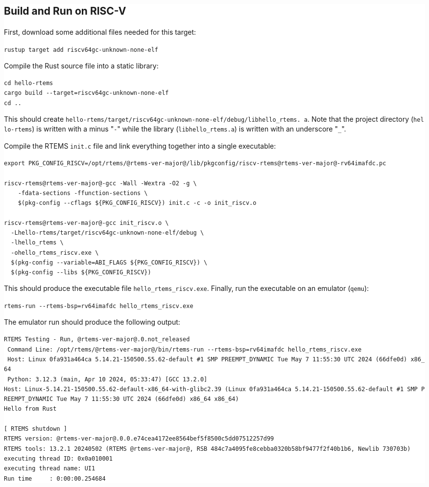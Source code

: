## Build and Run on RISC-V

First, download some additional files needed for this target:

```shell
rustup target add riscv64gc-unknown-none-elf
```

Compile the Rust source file into a static library:

```shell
cd hello-rtems
cargo build --target=riscv64gc-unknown-none-elf
cd ..
```

This should create
`hello-rtems/target/riscv64gc-unknown-none-elf/debug/libhello_rtems. a`. Note that the project directory (`hello-rtems`) is written with
a minus "`-`" while the library (`libhello_rtems.a`) is written
with an underscore "`_`".

Compile the RTEMS `init.c` file and link everything
together into a single executable:

```shell
export PKG_CONFIG_RISCV=/opt/rtems/@rtems-ver-major@/lib/pkgconfig/riscv-rtems@rtems-ver-major@-rv64imafdc.pc

riscv-rtems@rtems-ver-major@-gcc -Wall -Wextra -O2 -g \
    -fdata-sections -ffunction-sections \
    $(pkg-config --cflags ${PKG_CONFIG_RISCV}) init.c -c -o init_riscv.o

riscv-rtems@rtems-ver-major@-gcc init_riscv.o \
  -Lhello-rtems/target/riscv64gc-unknown-none-elf/debug \
  -lhello_rtems \
  -ohello_rtems_riscv.exe \
  $(pkg-config --variable=ABI_FLAGS ${PKG_CONFIG_RISCV}) \
  $(pkg-config --libs ${PKG_CONFIG_RISCV})
```

This should produce the executable file `hello_rtems_riscv.exe`. Finally,
run the executable on an emulator (`qemu`):

```shell
rtems-run --rtems-bsp=rv64imafdc hello_rtems_riscv.exe
```

The emulator run should produce the following output:

```none
RTEMS Testing - Run, @rtems-ver-major@.0.not_released
 Command Line: /opt/rtems/@rtems-ver-major@/bin/rtems-run --rtems-bsp=rv64imafdc hello_rtems_riscv.exe
 Host: Linux 0fa931a464ca 5.14.21-150500.55.62-default #1 SMP PREEMPT_DYNAMIC Tue May 7 11:55:30 UTC 2024 (66dfe0d) x86_64
 Python: 3.12.3 (main, Apr 10 2024, 05:33:47) [GCC 13.2.0]
Host: Linux-5.14.21-150500.55.62-default-x86_64-with-glibc2.39 (Linux 0fa931a464ca 5.14.21-150500.55.62-default #1 SMP PREEMPT_DYNAMIC Tue May 7 11:55:30 UTC 2024 (66dfe0d) x86_64 x86_64)
Hello from Rust

[ RTEMS shutdown ]
RTEMS version: @rtems-ver-major@.0.0.e74cea4172ee8564bef5f8500c5dd07512257d99
RTEMS tools: 13.2.1 20240502 (RTEMS @rtems-ver-major@, RSB 484c7a4095fe8cebba0320b58bf9477f2f40b1b6, Newlib 730703b)
executing thread ID: 0x0a010001
executing thread name: UI1
Run time     : 0:00:00.254684
```

